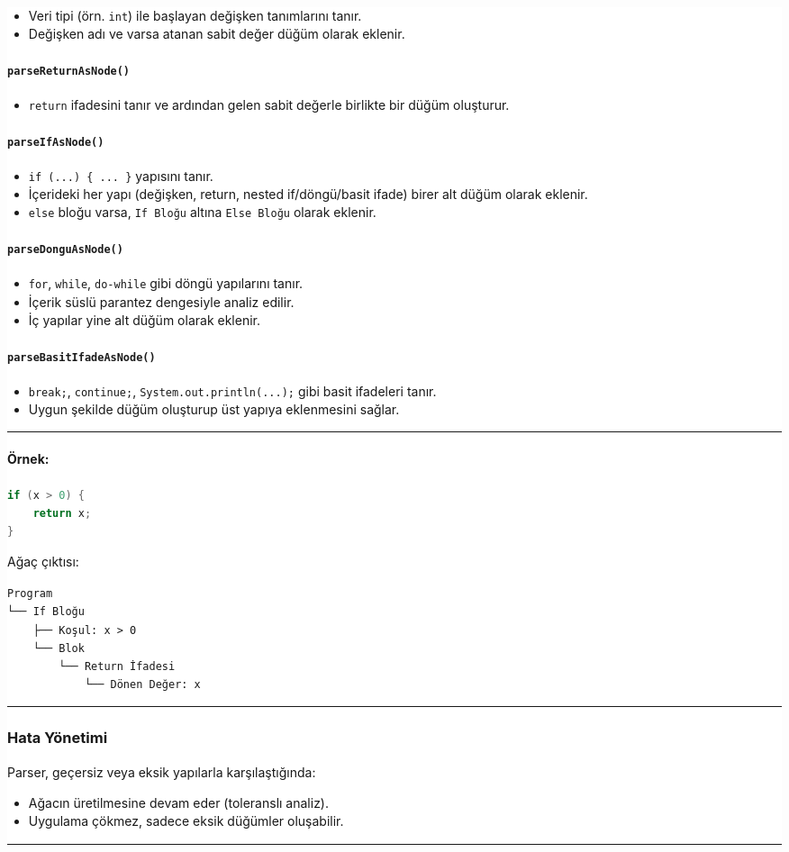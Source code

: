- Veri tipi (örn. `int`) ile başlayan değişken tanımlarını tanır.
- Değişken adı ve varsa atanan sabit değer düğüm olarak eklenir.

#### `parseReturnAsNode()`

- `return` ifadesini tanır ve ardından gelen sabit değerle birlikte bir düğüm oluşturur.

#### `parseIfAsNode()`

- `if (...) { ... }` yapısını tanır.
- İçerideki her yapı (değişken, return, nested if/döngü/basit ifade) birer alt düğüm olarak eklenir.
- `else` bloğu varsa, `If Bloğu` altına `Else Bloğu` olarak eklenir.

#### `parseDonguAsNode()`

- `for`, `while`, `do-while` gibi döngü yapılarını tanır.
- İçerik süslü parantez dengesiyle analiz edilir.
- İç yapılar yine alt düğüm olarak eklenir.

#### `parseBasitIfadeAsNode()`

- `break;`, `continue;`, `System.out.println(...);` gibi basit ifadeleri tanır.
- Uygun şekilde düğüm oluşturup üst yapıya eklenmesini sağlar.

---

#### Örnek:

```java
if (x > 0) {
    return x;
}
```

Ağaç çıktısı:

```
Program
└── If Bloğu
    ├── Koşul: x > 0
    └── Blok
        └── Return İfadesi
            └── Dönen Değer: x

```

---

### Hata Yönetimi

Parser, geçersiz veya eksik yapılarla karşılaştığında:

- Ağacın üretilmesine devam eder (toleranslı analiz).
- Uygulama çökmez, sadece eksik düğümler oluşabilir.

---
